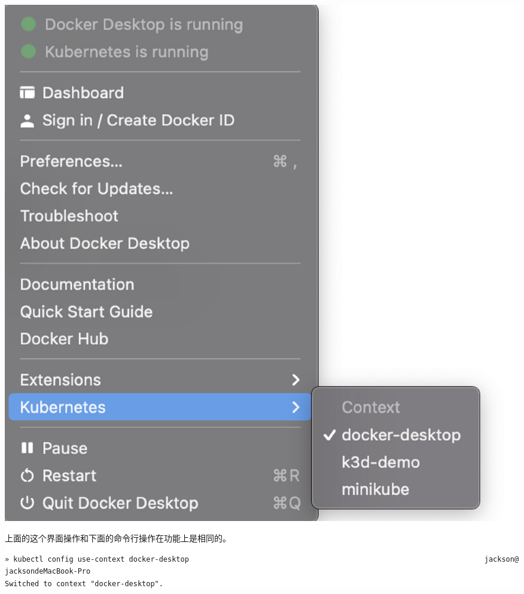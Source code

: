 ![图片](images/629086/23f4e08849555a3963b14a3e2457d3a1.png)

上面的这个界面操作和下面的命令行操作在功能上是相同的。

```plain
» kubectl config use-context docker-desktop                                                                     jackson@jacksondeMacBook-Pro
Switched to context "docker-desktop".

```
